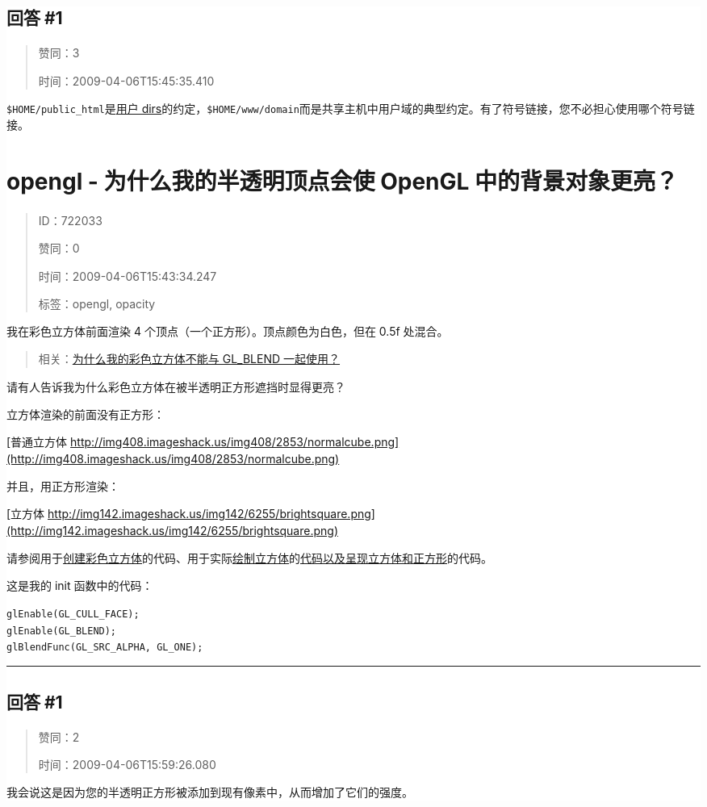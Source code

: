 ## 回答 #1

> 赞同：3
> 
> 时间：2009-04-06T15:45:35.410

`$HOME/public_html`是[用户 dirs](http://httpd.apache.org/docs/2.2/howto/public_html.html)的约定，`$HOME/www/domain`而是共享主机中用户域的典型约定。有了符号链接，您不必担心使用哪个符号链接。

# opengl - 为什么我的半透明顶点会使 OpenGL 中的背景对象更亮？

> ID：722033
> 
> 赞同：0
> 
> 时间：2009-04-06T15:43:34.247
> 
> 标签：opengl, opacity

我在彩色立方体前面渲染 4 个顶点（一个正方形）。顶点颜色为白色，但在 0.5f 处混合。

> 相关：[为什么我的彩色立方体不能与 GL_BLEND 一起使用？](https://stackoverflow.com/questions/721998/why-does-my-colored-cube-not-work-with-glblend)

请有人告诉我为什么彩色立方体在被半透明正方形遮挡时显得更亮？

立方体渲染的前面没有正方形：

[普通立方体 http://img408.imageshack.us/img408/2853/normalcube.png](http://img408.imageshack.us/img408/2853/normalcube.png)

并且，用正方形渲染：

[立方体 http://img142.imageshack.us/img142/6255/brightsquare.png](http://img142.imageshack.us/img142/6255/brightsquare.png)

请参阅用于[创建彩色立方体](http://pastebin.com/f5393f089)的代码、用于实际[绘制立方体](http://pastebin.com/f4aa216b6)的[代码以及呈现立方体和正方形](http://pastebin.com/f2966e1fe)的代码。

这是我的 init 函数中的代码：

```
glEnable(GL_CULL_FACE);
glEnable(GL_BLEND);
glBlendFunc(GL_SRC_ALPHA, GL_ONE); 
```

* * *

## 回答 #1

> 赞同：2
> 
> 时间：2009-04-06T15:59:26.080

我会说这是因为您的半透明正方形被添加到现有像素中，从而增加了它们的强度。
